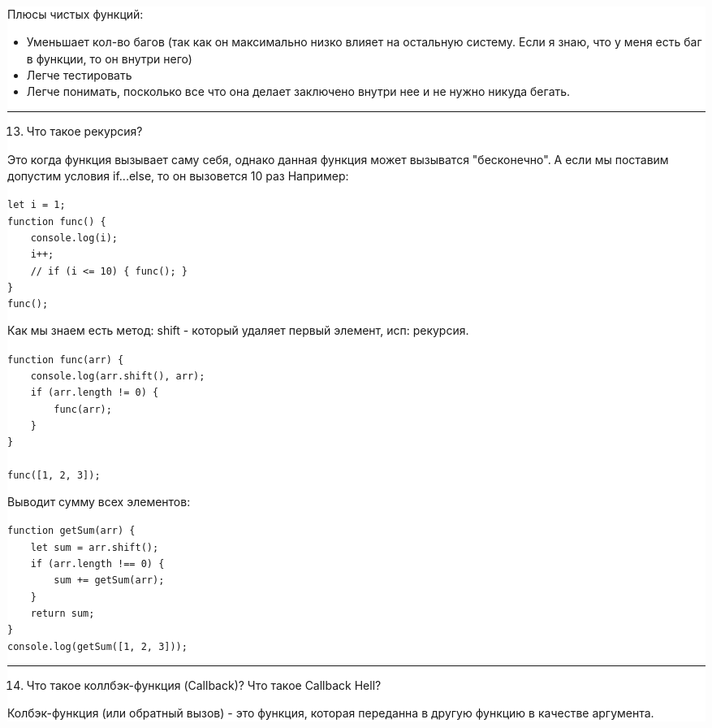 Плюсы чистых функций:

- Уменьшает кол-во багов (так как он максимально низко влияет на остальную систему. Если я знаю, что у меня есть баг в функции, то он внутри него)
- Легче тестировать
- Легче понимать, посколько все что она делает заключено внутри нее и не нужно никуда бегать.

---

13. Что такое рекурсия?

Это когда функция вызывает саму себя, однако данная функция может вызыватся "бесконечно". А если мы поставим допустим условия if...else, то он вызовется 10 раз Например:

```
let i = 1;
function func() {
	console.log(i);
	i++;
    // if (i <= 10) { func(); }
}
func();
```

Как мы знаем есть метод: shift - который удаляет первый элемент, исп: рекурсия.

```
function func(arr) {
	console.log(arr.shift(), arr);
	if (arr.length != 0) {
		func(arr);
	}
}

func([1, 2, 3]);

```

Выводит сумму всех элементов:

```
function getSum(arr) {
	let sum = arr.shift();
	if (arr.length !== 0) {
		sum += getSum(arr);
	}
	return sum;
}
console.log(getSum([1, 2, 3]));
```

---

14. Что такое коллбэк-функция (Callback)? Что такое Callback Hell?

Колбэк-функция (или обратный вызов) - это функция, которая переданна в другую функцию в качестве аргумента.
